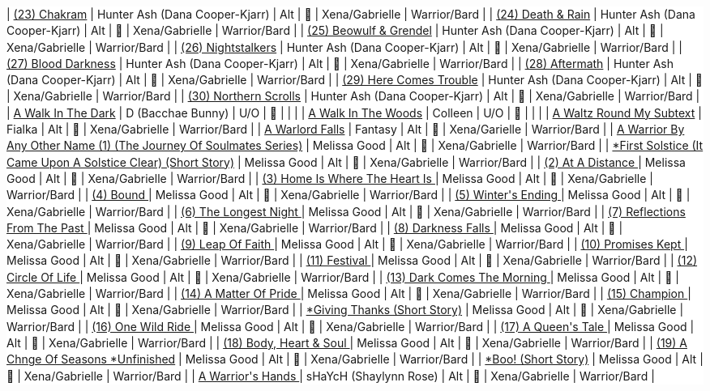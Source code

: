  | [     (23) Chakram](http://www.academyofbards.org/amazontrails/xena/awakening20.htm) | Hunter Ash (Dana Cooper-Kjarr) | Alt | :two_women_holding_hands: | Xena/Gabrielle | Warrior/Bard |
 | [     (24) Death & Rain](http://www.academyofbards.org/amazontrails/xena/awakening21.htm) | Hunter Ash (Dana Cooper-Kjarr) | Alt | :two_women_holding_hands: | Xena/Gabrielle | Warrior/Bard |
 | [     (25) Beowulf & Grendel](http://www.academyofbards.org/amazontrails/xena/awakening22.htm) | Hunter Ash (Dana Cooper-Kjarr) | Alt | :two_women_holding_hands: | Xena/Gabrielle | Warrior/Bard |
 | [     (26) Nightstalkers](http://www.academyofbards.org/amazontrails/xena/awakening23.htm) | Hunter Ash (Dana Cooper-Kjarr) | Alt | :two_women_holding_hands: | Xena/Gabrielle | Warrior/Bard |
 | [     (27) Blood Darkness](http://www.academyofbards.org/amazontrails/xena/awakening24.htm) | Hunter Ash (Dana Cooper-Kjarr) | Alt | :two_women_holding_hands: | Xena/Gabrielle | Warrior/Bard |
 | [     (28) Aftermath](http://www.academyofbards.org/amazontrails/xena/awakening25.htm) | Hunter Ash (Dana Cooper-Kjarr) | Alt | :two_women_holding_hands: | Xena/Gabrielle | Warrior/Bard |
 | [     (29) Here Comes Trouble](http://www.academyofbards.org/amazontrails/xena/awakening26.htm) | Hunter Ash (Dana Cooper-Kjarr) | Alt | :two_women_holding_hands: | Xena/Gabrielle | Warrior/Bard |
 | [     (30) Northern Scrolls](http://www.academyofbards.org/amazontrails/xena/awakening27.htm) | Hunter Ash (Dana Cooper-Kjarr) | Alt | :two_women_holding_hands: | Xena/Gabrielle | Warrior/Bard |
 | [A Walk In The Dark](http://www.academyofbards.org/halloween/2018/d_awalkinthedark.html) | D (Bacchae Bunny) | U/O | :busts_in_silhouette: |  |  |
 | [A Walk In The Woods](http://www.academyofbards.org/valentine14/2012/colleen_awalkinthewoods.html) | Colleen | U/O | :busts_in_silhouette: |  |  |
 | [A Waltz Round My Subtext](http://www.academyofbards.org/fanfic/f/fialka_waltzaroundmysubtext.html) | Fialka | Alt | :two_women_holding_hands: | Xena/Gabrielle | Warrior/Bard |
 | [A Warlord Falls](http://web.archive.org/web/20010309010917/http://www.tingleywebcreations.com/forevaxena/fanfictiondelights/fanfic/jford/awarlordfalls.html) | Fantasy | Alt | :two_women_holding_hands: | Xena/Garielle | Warrior/Bard |
 | [A Warrior By Any Other Name (1) (The Journey Of Soulmates Series)](http://www.merwolf.com/warrior1.htm) | Melissa Good  | Alt | :two_women_holding_hands: | Xena/Gabrielle | Warrior/Bard |
 | [     *First Solstice (It Came Upon A Solstice Clear) (Short Story)](http://www.merwolf.com/solstice.htm) | Melissa Good  | Alt | :two_women_holding_hands: | Xena/Gabrielle | Warrior/Bard |
 | [     (2) At A Distance ](http://www.merwolf.com/ata1.htm) | Melissa Good  | Alt | :two_women_holding_hands: | Xena/Gabrielle | Warrior/Bard |
 | [     (3) Home Is Where The Heart Is ](http://www.merwolf.com/home1.htm) | Melissa Good  | Alt | :two_women_holding_hands: | Xena/Gabrielle | Warrior/Bard |
 | [     (4) Bound ](http://www.merwolf.com/bound1.htm) | Melissa Good  | Alt | :two_women_holding_hands: | Xena/Gabrielle | Warrior/Bard |
 | [     (5) Winter's Ending ](http://www.merwolf.com/winter1.htm) | Melissa Good  | Alt | :two_women_holding_hands: | Xena/Gabrielle | Warrior/Bard |
 | [     (6) The Longest Night ](http://www.merwolf.com/longest1.htm) | Melissa Good  | Alt | :two_women_holding_hands: | Xena/Gabrielle | Warrior/Bard |
 | [     (7) Reflections From The Past ](http://www.merwolf.com/past1.htm) | Melissa Good  | Alt | :two_women_holding_hands: | Xena/Gabrielle | Warrior/Bard |
 | [     (8) Darkness Falls ](http://www.merwolf.com/dark1.htm) | Melissa Good  | Alt | :two_women_holding_hands: | Xena/Gabrielle | Warrior/Bard |
 | [     (9) Leap Of Faith ](http://www.merwolf.com/leap1.htm) | Melissa Good  | Alt | :two_women_holding_hands: | Xena/Gabrielle | Warrior/Bard |
 | [     (10) Promises Kept ](http://www.merwolf.com/promise1.htm) | Melissa Good  | Alt | :two_women_holding_hands: | Xena/Gabrielle | Warrior/Bard |
 | [     (11) Festival ](http://www.merwolf.com/festival1.html) | Melissa Good  | Alt | :two_women_holding_hands: | Xena/Gabrielle | Warrior/Bard |
 | [     (12) Circle Of Life ](http://www.merwolf.com/circlenew1.html) | Melissa Good  | Alt | :two_women_holding_hands: | Xena/Gabrielle | Warrior/Bard |
 | [     (13) Dark Comes The Morning ](http://www.merwolf.com/morning1.htm) | Melissa Good  | Alt | :two_women_holding_hands: | Xena/Gabrielle | Warrior/Bard |
 | [     (14) A Matter Of Pride ](http://www.merwolf.com/pride1.html) | Melissa Good  | Alt | :two_women_holding_hands: | Xena/Gabrielle | Warrior/Bard |
 | [     (15) Champion ](http://www.merwolf.com/champion1.html) | Melissa Good  | Alt | :two_women_holding_hands: | Xena/Gabrielle | Warrior/Bard |
 | [     *Giving Thanks (Short Story)](http://www.merwolf.com/thanks.htm) | Melissa Good  | Alt | :two_women_holding_hands: | Xena/Gabrielle | Warrior/Bard |
 | [     (16) One Wild Ride ](http://www.merwolf.com/ride1.html) | Melissa Good  | Alt | :two_women_holding_hands: | Xena/Gabrielle | Warrior/Bard |
 | [     (17) A Queen's Tale ](http://www.merwolf.com/tale1.html) | Melissa Good  | Alt | :two_women_holding_hands: | Xena/Gabrielle | Warrior/Bard |
 | [     (18) Body, Heart & Soul ](http://www.merwolf.com/soul1.htm) | Melissa Good  | Alt | :two_women_holding_hands: | Xena/Gabrielle | Warrior/Bard |
 | [     (19) A Chnge Of Seasons *Unfinished](http://www.merwolf.com/changeofseasons1.html) | Melissa Good  | Alt | :two_women_holding_hands: | Xena/Gabrielle | Warrior/Bard |
 | [     *Boo! (Short Story)](http://www.academyofbards.org/halloween/2005/missygood_boo.html) | Melissa Good  | Alt | :two_women_holding_hands: | Xena/Gabrielle | Warrior/Bard |
 | [A Warrior's Hands ](http://xenafiction.net/shaylynnrose/hands.htm) | sHaYcH (Shaylynn Rose) | Alt | :two_women_holding_hands: | Xena/Gabrielle | Warrior/Bard |